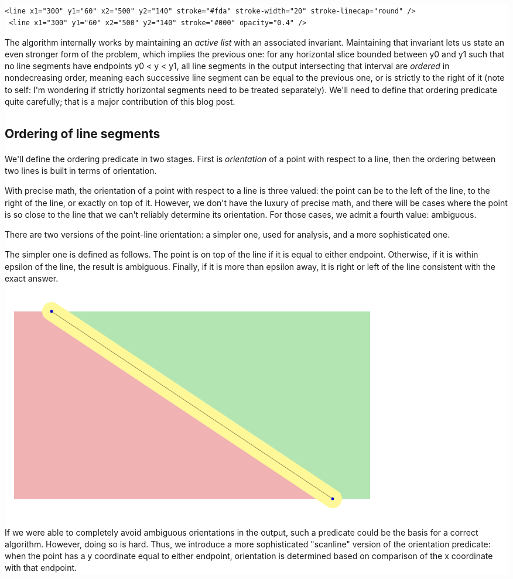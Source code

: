    <line x1="300" y1="60" x2="500" y2="140" stroke="#fda" stroke-width="20" stroke-linecap="round" />
     <line x1="300" y1="60" x2="500" y2="140" stroke="#000" opacity="0.4" />
   <circle cx="300" cy="60" r="3" />
    <circle cx="500" cy="140" r="3" />
    <circle cx="400" cy="93" r="2" />
    <circle cx="450" cy="127" r="2" />
    <path d="M300 60 L400 93 450 127 500 140" stroke="#000" fill="none" />

</svg>

The algorithm internally works by maintaining an *active list* with an associated invariant. Maintaining that invariant lets us state an even stronger form of the problem, which implies the previous one: for any horizontal slice bounded between y0 and y1 such that no line segments have endpoints y0 < y < y1, all line segments in the output intersecting that interval are *ordered* in nondecreasing order, meaning each successive line segment can be equal to the previous one, or is strictly to the right of it (note to self: I'm wondering if strictly horizontal segments need to be treated separately). We'll need to define that ordering predicate quite carefully; that is a major contribution of this blog post.

## Ordering of line segments

We'll define the ordering predicate in two stages. First is *orientation* of a point with respect to a line, then the ordering between two lines is built in terms of orientation.

With precise math, the orientation of a point with respect to a line is three valued: the point can be to the left of the line, to the right of the line, or exactly on top of it. However, we don't have the luxury of precise math, and there will be cases where the point is so close to the line that we can't reliably determine its orientation. For those cases, we admit a fourth value: ambiguous.

There are two versions of the point-line orientation: a simpler one, used for analysis, and a more sophisticated one.

The simpler one is defined as follows. The point is on top of the line if it is equal to either endpoint. Otherwise, if it is within epsilon of the line, the result is ambiguous. Finally, if it is more than epsilon away, it is right or left of the line consistent with the exact answer.

<svg version="1.1" width="640" height="380" xmlns="http://www.w3.org/2000/svg">
    <title>graphic showing point-line orientation</title>
    <g transform="scale(0.8) translate(0, -60)">
        <line x1="100" y1="100" x2="700" y2="500" stroke="#006" />
        <line x1="100" y1="100" x2="700" y2="500" stroke="#fe0" opacity="0.4" stroke-width="40" stroke-linecap="round" />
        <path d="M20 100 L80 100 A20 20 0 0 0 89.5 117 L664 500 20 500" fill="#c00" opacity="0.3" />
        <path d="M780 100 L136 100 710.5 483 A20 20 0 0 1 720 500L780 500" fill="#0a0" opacity="0.3" />
        <circle cx="100" cy="100" r="3" fill="#00c" />
        <circle cx="700" cy="500" r="3" fill="#00c" />
    </g>
</svg>

If we were able to completely avoid ambiguous orientations in the output, such a predicate could be the basis for a correct algorithm. However, doing so is hard. Thus, we introduce a more sophisticated "scanline" version of the orientation predicate: when the point has a y coordinate equal to either endpoint, orientation is determined based on comparison of the x coordinate with that endpoint.
